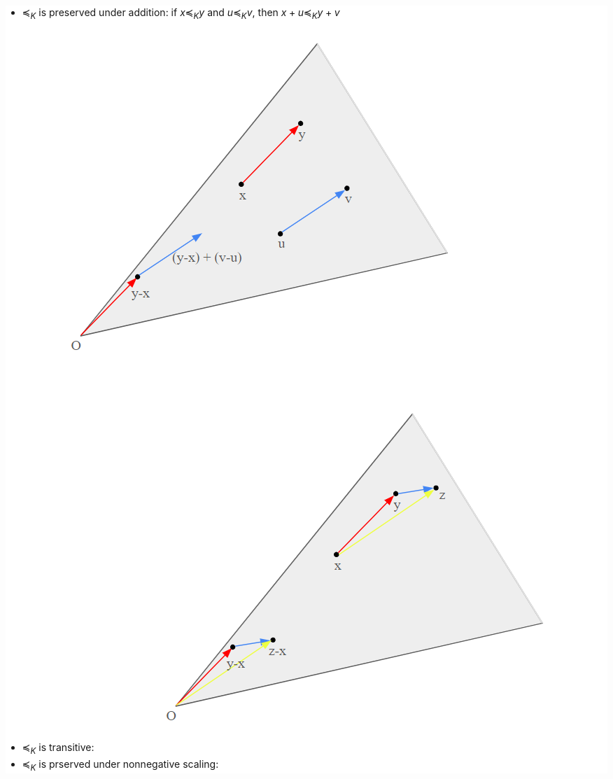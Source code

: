 - $\preceq_K$ is preserved under addition: if $x \preceq_K y$ and $u \preceq_K v$, then $x + u \preceq_K y+v$
![alt text](image-1.png) 
- $\preceq_K$ is transitive:
![alt text](image-2.png)
- $\preceq_K$ is prserved under nonnegative scaling: